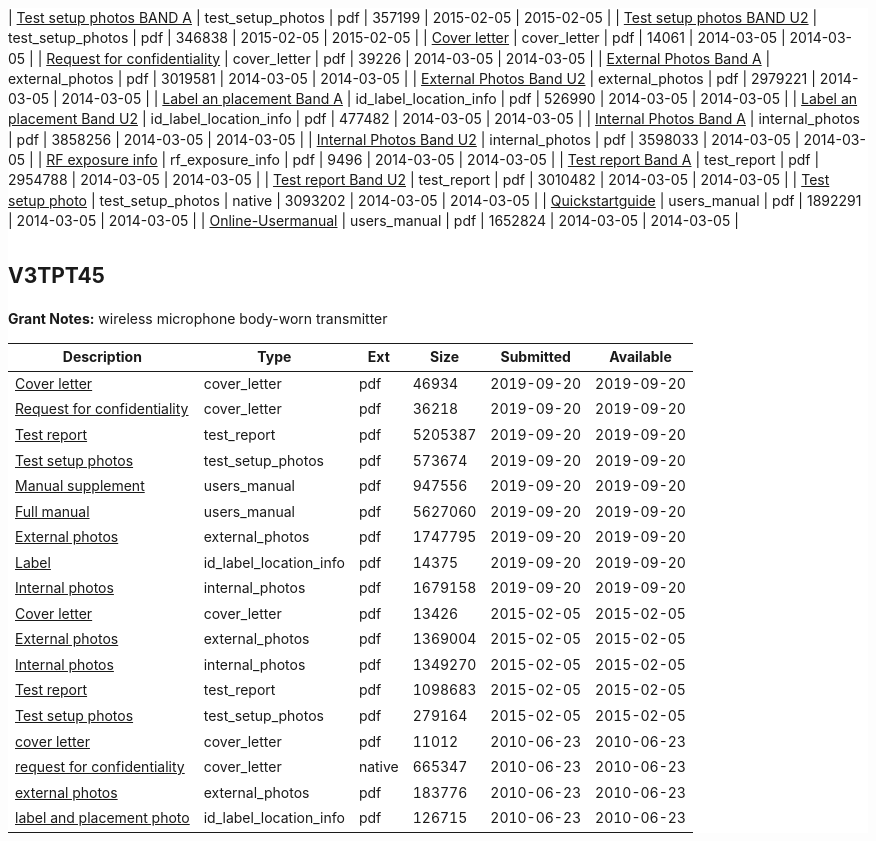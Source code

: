| [Test setup photos BAND A](V3THT420/5002b5e2c8c077609222440366ba9b71/2524058.pdf) | test_setup_photos | pdf | 357199 | 2015-02-05 | 2015-02-05 |
| [Test setup photos BAND U2](V3THT420/5002b5e2c8c077609222440366ba9b71/2524059.pdf) | test_setup_photos | pdf | 346838 | 2015-02-05 | 2015-02-05 |
| [Cover letter](V3THT420/07682b64bed2ed332952e9a0d477af67/2206482.pdf) | cover_letter | pdf | 14061 | 2014-03-05 | 2014-03-05 |
| [Request for confidentiality](V3THT420/07682b64bed2ed332952e9a0d477af67/2206483.pdf) | cover_letter | pdf | 39226 | 2014-03-05 | 2014-03-05 |
| [External Photos Band A](V3THT420/07682b64bed2ed332952e9a0d477af67/2206466.pdf) | external_photos | pdf | 3019581 | 2014-03-05 | 2014-03-05 |
| [External Photos Band U2](V3THT420/07682b64bed2ed332952e9a0d477af67/2206467.pdf) | external_photos | pdf | 2979221 | 2014-03-05 | 2014-03-05 |
| [Label an placement Band A](V3THT420/07682b64bed2ed332952e9a0d477af67/2206464.pdf) | id_label_location_info | pdf | 526990 | 2014-03-05 | 2014-03-05 |
| [Label an placement Band U2](V3THT420/07682b64bed2ed332952e9a0d477af67/2206465.pdf) | id_label_location_info | pdf | 477482 | 2014-03-05 | 2014-03-05 |
| [Internal Photos Band A](V3THT420/07682b64bed2ed332952e9a0d477af67/2206475.pdf) | internal_photos | pdf | 3858256 | 2014-03-05 | 2014-03-05 |
| [Internal Photos Band U2](V3THT420/07682b64bed2ed332952e9a0d477af67/2206476.pdf) | internal_photos | pdf | 3598033 | 2014-03-05 | 2014-03-05 |
| [RF exposure info](V3THT420/07682b64bed2ed332952e9a0d477af67/2206480.pdf) | rf_exposure_info | pdf | 9496 | 2014-03-05 | 2014-03-05 |
| [Test report Band A](V3THT420/07682b64bed2ed332952e9a0d477af67/2206470.pdf) | test_report | pdf | 2954788 | 2014-03-05 | 2014-03-05 |
| [Test report Band U2](V3THT420/07682b64bed2ed332952e9a0d477af67/2206471.pdf) | test_report | pdf | 3010482 | 2014-03-05 | 2014-03-05 |
| [Test setup photo](V3THT420/07682b64bed2ed332952e9a0d477af67/2206472.native) | test_setup_photos | native | 3093202 | 2014-03-05 | 2014-03-05 |
| [Quickstartguide](V3THT420/07682b64bed2ed332952e9a0d477af67/2206473.pdf) | users_manual | pdf | 1892291 | 2014-03-05 | 2014-03-05 |
| [Online-Usermanual](V3THT420/07682b64bed2ed332952e9a0d477af67/2206474.pdf) | users_manual | pdf | 1652824 | 2014-03-05 | 2014-03-05 |
## V3TPT45
**Grant Notes:** wireless microphone body-worn transmitter

| Description | Type | Ext | Size | Submitted | Available |
| ----------- | ---- | --- | ---- | --------- | --------- |
| [Cover letter](V3TPT45/89edf606c7f14d23009b8420c6d22b5b/4452351.pdf) | cover_letter | pdf | 46934 | 2019-09-20 | 2019-09-20 |
| [Request for confidentiality](V3TPT45/89edf606c7f14d23009b8420c6d22b5b/4452319.pdf) | cover_letter | pdf | 36218 | 2019-09-20 | 2019-09-20 |
| [Test report](V3TPT45/89edf606c7f14d23009b8420c6d22b5b/4452346.pdf) | test_report | pdf | 5205387 | 2019-09-20 | 2019-09-20 |
| [Test setup photos](V3TPT45/89edf606c7f14d23009b8420c6d22b5b/4452347.pdf) | test_setup_photos | pdf | 573674 | 2019-09-20 | 2019-09-20 |
| [Manual supplement](V3TPT45/89edf606c7f14d23009b8420c6d22b5b/4452320.pdf) | users_manual | pdf | 947556 | 2019-09-20 | 2019-09-20 |
| [Full manual](V3TPT45/89edf606c7f14d23009b8420c6d22b5b/4452321.pdf) | users_manual | pdf | 5627060 | 2019-09-20 | 2019-09-20 |
| [External photos](V3TPT45/89edf606c7f14d23009b8420c6d22b5b/4452343.pdf) | external_photos | pdf | 1747795 | 2019-09-20 | 2019-09-20 |
| [Label](V3TPT45/89edf606c7f14d23009b8420c6d22b5b/4452342.pdf) | id_label_location_info | pdf | 14375 | 2019-09-20 | 2019-09-20 |
| [Internal photos](V3TPT45/89edf606c7f14d23009b8420c6d22b5b/4452350.pdf) | internal_photos | pdf | 1679158 | 2019-09-20 | 2019-09-20 |
| [Cover letter](V3TPT45/751354b1e85ad7f9eac5e7ec4945fc7d/2524014.pdf) | cover_letter | pdf | 13426 | 2015-02-05 | 2015-02-05 |
| [External photos](V3TPT45/751354b1e85ad7f9eac5e7ec4945fc7d/2524007.pdf) | external_photos | pdf | 1369004 | 2015-02-05 | 2015-02-05 |
| [Internal photos](V3TPT45/751354b1e85ad7f9eac5e7ec4945fc7d/2524011.pdf) | internal_photos | pdf | 1349270 | 2015-02-05 | 2015-02-05 |
| [Test report](V3TPT45/751354b1e85ad7f9eac5e7ec4945fc7d/2524009.pdf) | test_report | pdf | 1098683 | 2015-02-05 | 2015-02-05 |
| [Test setup photos](V3TPT45/751354b1e85ad7f9eac5e7ec4945fc7d/2524010.pdf) | test_setup_photos | pdf | 279164 | 2015-02-05 | 2015-02-05 |
| [cover letter](V3TPT45/201dc1953e88e1d82cbe502b2927ebd1/1300714.pdf) | cover_letter | pdf | 11012 | 2010-06-23 | 2010-06-23 |
| [request for confidentiality](V3TPT45/201dc1953e88e1d82cbe502b2927ebd1/1300687.native) | cover_letter | native | 665347 | 2010-06-23 | 2010-06-23 |
| [external photos](V3TPT45/201dc1953e88e1d82cbe502b2927ebd1/1300700.pdf) | external_photos | pdf | 183776 | 2010-06-23 | 2010-06-23 |
| [label and placement photo](V3TPT45/201dc1953e88e1d82cbe502b2927ebd1/1300699.pdf) | id_label_location_info | pdf | 126715 | 2010-06-23 | 2010-06-23 |